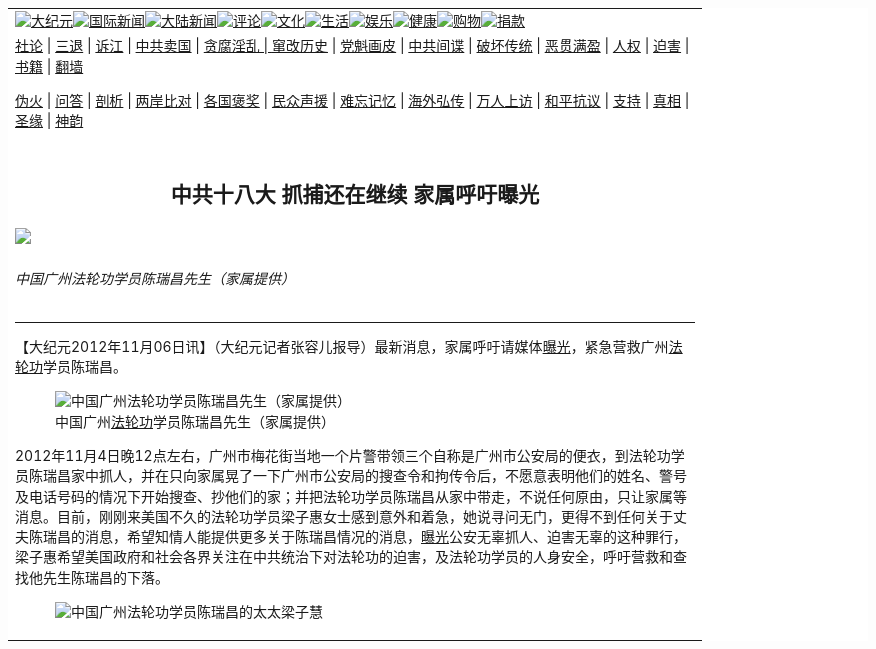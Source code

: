 <a name="1" id="1" target="_blank"></a><span id="1"></span>
<table border="0"><tr><td colspan="2" VALIGN=TOP><a href="https://github.com/mprjd2205/djy/blob/master/gb/nsc413.md#1"><img src="https://gitlab.com/szzdlab/www/raw/master/t/djy/1.jpg" title="大纪元"></a><a href="https://github.com/mprjd2205/djy/blob/master/gb/n24hr.md#1"><img src="https://gitlab.com/szzdlab/www/raw/master/t/djy/3.jpg" title="国际新闻"></a><a href="https://github.com/mprjd2205/djy/blob/master/gb/nsc413.md#1"><img src="https://gitlab.com/szzdlab/www/raw/master/t/djy/4.jpg" title="大陆新闻"></a><a href="https://github.com/mprjd2205/djy/blob/master/gb/news392.md#1"><img src="https://gitlab.com/szzdlab/www/raw/master/t/djy/5.jpg" title="评论"></a><a href="https://github.com/mprjd2205/djy/blob/master/gb/news2007.md#1"><img src="https://gitlab.com/szzdlab/www/raw/master/t/djy/6.jpg" title="文化"></a><a href="https://github.com/mprjd2205/djy/blob/master/gb/news2008.md#1"><img src="https://gitlab.com/szzdlab/www/raw/master/t/djy/7.jpg" title="生活"></a><a href="https://github.com/mprjd2205/djy/blob/master/gb/ncyule.md#1"><img src="https://gitlab.com/szzdlab/www/raw/master/t/djy/8.jpg" title="娱乐"></a><a href="https://github.com/mprjd2205/djy/blob/master/gb/nsc1002.md#1"><img src="https://gitlab.com/szzdlab/www/raw/master/t/djy/9.jpg" title="健康"><a href="https://www.youlucky.com"><img src="https://gitlab.com/szzdlab/www/raw/master/t/djy/10.jpg" title="购物"></a><a href="https://www.supportepoch.org/donation?utm_medium=epochtimes&utm_source=referral&utm_campaign=donate_button_djyhomepage"><img src="https://gitlab.com/szzdlab/www/raw/master/t/djy/12.jpg" title="捐款"></a></td></tr>
<tr><td colspan="2" VALIGN=TOP><a target="_blank" href="https://github.com/mprjd2205/djy/blob/master/gb/9p.md#1">社论</a> | <a target="_blank" href="https://github.com/mprjd2205/djy/blob/master/gb/nf5657.md#1">三退</a> | <a target="_blank" href="https://github.com/mprjd2205/djy/blob/master/gb/nf6123.md#1">诉江</a> | <a target="_blank" href="https://github.com/mprjd2205/djy/blob/master/gb/nf1176117.md#1">中共卖国</a> | <a target="_blank" href="https://github.com/mprjd2205/djy/blob/master/gb/nf5773.md#1">贪腐淫乱 | <a target="_blank" href="https://github.com/mprjd2205/djy/blob/master/gb/nf1176115.md#1">窜改历史</a> | <a target="_blank" href="https://github.com/mprjd2205/djy/blob/master/gb/nf1176107.md#1">党魁画皮</a> | <a target="_blank" href="https://github.com/mprjd2205/djy/blob/master/gb/nf1320400.md#1">中共间谍</a> | <a target="_blank" href="https://github.com/mprjd2205/djy/blob/master/gb/nf1176114.md#1">破坏传统</a> | <a target="_blank" href="https://github.com/mprjd2205/djy/blob/master/gb/nf5287.md#1">恶贯满盈</a> | <a target="_blank" href="https://github.com/mprjd2205/djy/blob/master/gb/ncid278.md#1">人权</a> | <a target="_blank" href="https://github.com/mprjd2205/djy/blob/master/gb/nf1176111.md#1">迫害</a> | <a target="_blank" href="https://github.com/mprjd2205/djy/blob/master/gb/nf1235328.md#1">书籍</a> | <a target="_blank" href="https://github.com/mprjd2205/www/blob/master/README.md?zsrh#1">翻墙</a></p><p><a target="_blank" href="https://github.com/mprjd2205/djy/blob/master/gb/nf5562.md#1">伪火</a> | <a target="_blank" href="https://github.com/mprjd2205/djy/blob/master/gb/nf4378.md#1">问答</a> | <a target="_blank" href="https://github.com/mprjd2205/djy/blob/master/gb/nf5792.md#1">剖析</a> | <a target="_blank" href="https://github.com/mprjd2205/djy/blob/master/gb/nf5735.md#1">两岸比对</a> | <a target="_blank" href="https://github.com/mprjd2205/djy/blob/master/gb/nf6119.md#1">各国褒奖</a> | <a target="_blank" href="https://github.com/mprjd2205/djy/blob/master/gb/nf6120.md#1">民众声援</a> | <a target="_blank" href="https://github.com/mprjd2205/djy/blob/master/gb/nf1188594.md#1">难忘记忆</a> | <a target="_blank" href="https://github.com/mprjd2205/djy/blob/master/gb/nf3180.md#1">海外弘传</a> | <a target="_blank" href="https://github.com/mprjd2205/djy/blob/master/gb/nf5410.md#1">万人上访</a> | <a target="_blank" href="https://github.com/mprjd2205/ntdtv/blob/master/gb/prog1530_1.md#1">和平抗议</a> | <a target="_blank" href="https://github.com/mprjd2205/djy/blob/master/gb/nf4386.md#1">支持</a> | <a target="_blank" href="https://github.com/mprjd2205/djy/blob/master/gb/nf4389.md#1">真相</a> | <a target="_blank" href="https://github.com/mprjd2205/djy/blob/master/gb/nf5790.md#1">圣缘</a> | <a target="_blank" href="https://github.com/mprjd2205/djy/blob/master/gb/nf4786.md#1">神韵</a></td></tr>
<tr><td VALIGN=TOP width="626"><h2 align=center>中共十八大 抓捕还在继续 家属呼吁曝光</h2>
<img src="http://i.epochtimes.com/assets/uploads/2012/11/1211051813202498-450x585.jpg" />
<h6>中国广州法轮功学员陈瑞昌先生（家属提供）
</h6>
<hr>
<p>【大纪元2012年11月06日讯】（大纪元记者张容儿报导）最新消息，家属呼吁请媒体<a href="https://github.com/mprjd2205/djy/blob/master/gb/tag/%E6%9B%9D%E5%85%89.md">曝光</a>，紧急营救广州<a href="https://github.com/mprjd2205/djy/blob/master/gb/tag/%E6%B3%95%E8%BD%AE%E5%8A%9F.md">法轮功</a>学员陈瑞昌。</p>
<figure id="attachment_6643203" style="width: 557px" class="wp-caption aligncenter"><img src="http://i.epochtimes.com/assets/uploads/2012/11/1211051813202498.jpg" alt="中国广州法轮功学员陈瑞昌先生（家属提供）" title="中国广州法轮功学员陈瑞昌先生（家属提供）" width="557" b="724"
	class="size-large wp-image-6643203" /></a><figcaption class="wp-caption-text">中国广州<a href="https://github.com/mprjd2205/djy/blob/master/gb/tag/%E6%B3%95%E8%BD%AE%E5%8A%9F.md">法轮功</a>学员陈瑞昌先生（家属提供）</figcaption></figure>
<p>2012年11月4日晚12点左右，广州市梅花街当地一个片警带领三个自称是广州市公安局的便衣，到法轮功学员陈瑞昌家中抓人，并在只向家属晃了一下广州市公安局的搜查令和拘传令后，不愿意表明他们的姓名、警号及电话号码的情况下开始搜查、抄他们的家；并把法轮功学员陈瑞昌从家中带走，不说任何原由，只让家属等消息。目前，刚刚来美国不久的法轮功学员梁子惠女士感到意外和着急，她说寻问无门，更得不到任何关于丈夫陈瑞昌的消息，希望知情人能提供更多关于陈瑞昌情况的消息，<a href="https://github.com/mprjd2205/djy/blob/master/gb/tag/%E6%9B%9D%E5%85%89.md">曝光</a>公安无辜抓人、迫害无辜的这种罪行，梁子惠希望美国政府和社会各界关注在中共统治下对法轮功的迫害，及法轮功学员的人身安全，呼吁营救和查找他先生陈瑞昌的下落。</p>
<figure id="attachment_6643212" style="width: 600px" class="wp-caption aligncenter"><img src="http://i.epochtimes.com/assets/uploads/2012/11/1211051818482498-600x1183.jpg" alt="中国广州法轮功学员陈瑞昌的太太梁子慧" title="中国广州法轮功学员陈瑞昌的太太梁子慧" width="600" b="1183"